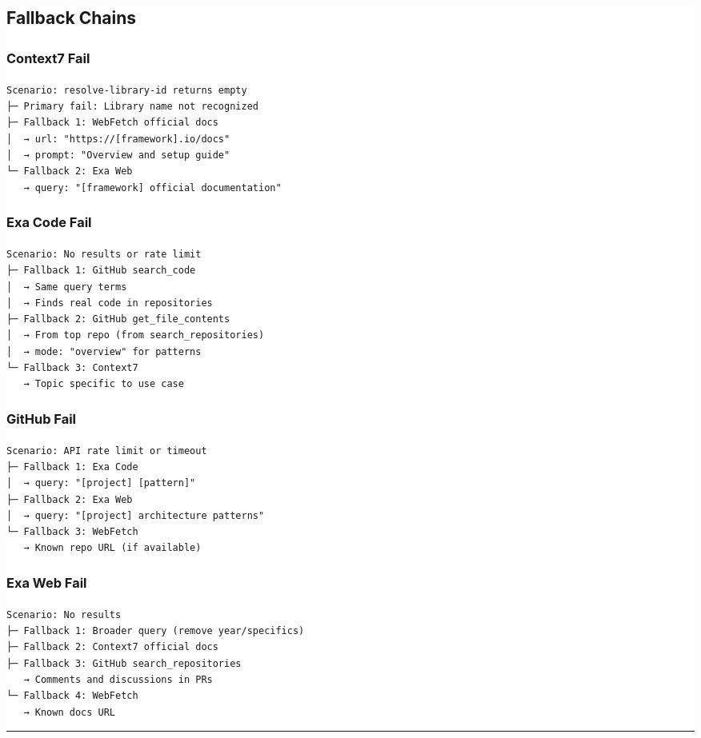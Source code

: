 
## Fallback Chains

### Context7 Fail

```
Scenario: resolve-library-id returns empty
├─ Primary fail: Library name not recognized
├─ Fallback 1: WebFetch official docs
│  → url: "https://[framework].io/docs"
│  → prompt: "Overview and setup guide"
└─ Fallback 2: Exa Web
   → query: "[framework] official documentation"
```

### Exa Code Fail

```
Scenario: No results or rate limit
├─ Fallback 1: GitHub search_code
│  → Same query terms
│  → Finds real code in repositories
├─ Fallback 2: GitHub get_file_contents
│  → From top repo (from search_repositories)
│  → mode: "overview" for patterns
└─ Fallback 3: Context7
   → Topic specific to use case
```

### GitHub Fail

```
Scenario: API rate limit or timeout
├─ Fallback 1: Exa Code
│  → query: "[project] [pattern]"
├─ Fallback 2: Exa Web
│  → query: "[project] architecture patterns"
└─ Fallback 3: WebFetch
   → Known repo URL (if available)
```

### Exa Web Fail

```
Scenario: No results
├─ Fallback 1: Broader query (remove year/specifics)
├─ Fallback 2: Context7 official docs
├─ Fallback 3: GitHub search_repositories
   → Comments and discussions in PRs
└─ Fallback 4: WebFetch
   → Known docs URL
```

---